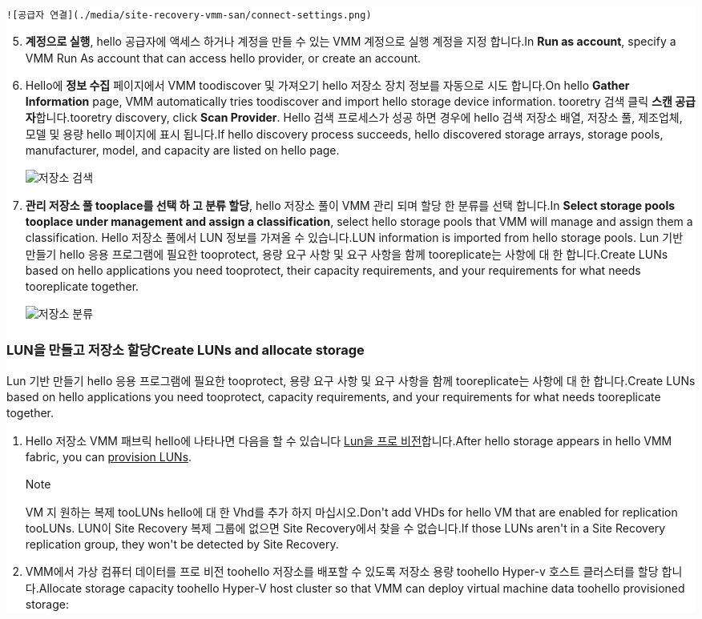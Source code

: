     ![공급자 연결](./media/site-recovery-vmm-san/connect-settings.png)
5. <span data-ttu-id="71b6c-202">**계정으로 실행**, hello 공급자에 액세스 하거나 계정을 만들 수 있는 VMM 계정으로 실행 계정을 지정 합니다.</span><span class="sxs-lookup"><span data-stu-id="71b6c-202">In **Run as account**, specify a VMM Run As account that can access hello provider, or create an account.</span></span>
6. <span data-ttu-id="71b6c-203">Hello에 **정보 수집** 페이지에서 VMM toodiscover 및 가져오기 hello 저장소 장치 정보를 자동으로 시도 합니다.</span><span class="sxs-lookup"><span data-stu-id="71b6c-203">On hello **Gather Information** page, VMM automatically tries toodiscover and import hello storage device information.</span></span> <span data-ttu-id="71b6c-204">tooretry 검색 클릭 **스캔 공급자**합니다.</span><span class="sxs-lookup"><span data-stu-id="71b6c-204">tooretry discovery, click **Scan Provider**.</span></span> <span data-ttu-id="71b6c-205">Hello 검색 프로세스가 성공 하면 경우에 hello 검색 저장소 배열, 저장소 풀, 제조업체, 모델 및 용량 hello 페이지에 표시 됩니다.</span><span class="sxs-lookup"><span data-stu-id="71b6c-205">If hello discovery process succeeds, hello discovered storage arrays, storage pools, manufacturer, model, and capacity are listed on hello page.</span></span>

    ![저장소 검색](./media/site-recovery-vmm-san/discover.png)
7. <span data-ttu-id="71b6c-207">**관리 저장소 풀 tooplace를 선택 하 고 분류 할당**, hello 저장소 풀이 VMM 관리 되며 할당 한 분류를 선택 합니다.</span><span class="sxs-lookup"><span data-stu-id="71b6c-207">In **Select storage pools tooplace under management and assign a classification**, select hello storage pools that VMM will manage and assign them a classification.</span></span> <span data-ttu-id="71b6c-208">Hello 저장소 풀에서 LUN 정보를 가져올 수 있습니다.</span><span class="sxs-lookup"><span data-stu-id="71b6c-208">LUN information is imported from hello storage pools.</span></span> <span data-ttu-id="71b6c-209">Lun 기반 만들기 hello 응용 프로그램에 필요한 tooprotect, 용량 요구 사항 및 요구 사항을 함께 tooreplicate는 사항에 대 한 합니다.</span><span class="sxs-lookup"><span data-stu-id="71b6c-209">Create LUNs based on hello applications you need tooprotect, their capacity requirements, and your requirements for what needs tooreplicate together.</span></span>

    ![저장소 분류](./media/site-recovery-vmm-san/classify.png)

### <a name="create-luns-and-allocate-storage"></a><span data-ttu-id="71b6c-211">LUN을 만들고 저장소 할당</span><span class="sxs-lookup"><span data-stu-id="71b6c-211">Create LUNs and allocate storage</span></span>

<span data-ttu-id="71b6c-212">Lun 기반 만들기 hello 응용 프로그램에 필요한 tooprotect, 용량 요구 사항 및 요구 사항을 함께 tooreplicate는 사항에 대 한 합니다.</span><span class="sxs-lookup"><span data-stu-id="71b6c-212">Create LUNs based on hello applications you need tooprotect, capacity requirements, and your requirements for what needs tooreplicate together.</span></span>

1. <span data-ttu-id="71b6c-213">Hello 저장소 VMM 패브릭 hello에 나타나면 다음을 할 수 있습니다 [Lun을 프로 비전](https://technet.microsoft.com/en-us/system-center-docs/vmm/manage/manage-storage-host-groups#create-a-lun-in-vmm)합니다.</span><span class="sxs-lookup"><span data-stu-id="71b6c-213">After hello storage appears in hello VMM fabric, you can [provision LUNs](https://technet.microsoft.com/en-us/system-center-docs/vmm/manage/manage-storage-host-groups#create-a-lun-in-vmm).</span></span>

     > [!NOTE]
     > <span data-ttu-id="71b6c-214">VM 지 원하는 복제 tooLUNs hello에 대 한 Vhd를 추가 하지 마십시오.</span><span class="sxs-lookup"><span data-stu-id="71b6c-214">Don't add VHDs for hello VM that are enabled for replication tooLUNs.</span></span> <span data-ttu-id="71b6c-215">LUN이 Site Recovery 복제 그룹에 없으면 Site Recovery에서 찾을 수 없습니다.</span><span class="sxs-lookup"><span data-stu-id="71b6c-215">If those LUNs aren't in a Site Recovery replication group, they won't be detected by Site Recovery.</span></span>
     >

2. <span data-ttu-id="71b6c-216">VMM에서 가상 컴퓨터 데이터를 프로 비전 toohello 저장소를 배포할 수 있도록 저장소 용량 toohello Hyper-v 호스트 클러스터를 할당 합니다.</span><span class="sxs-lookup"><span data-stu-id="71b6c-216">Allocate storage capacity toohello Hyper-V host cluster so that VMM can deploy virtual machine data toohello provisioned storage:</span></span>
